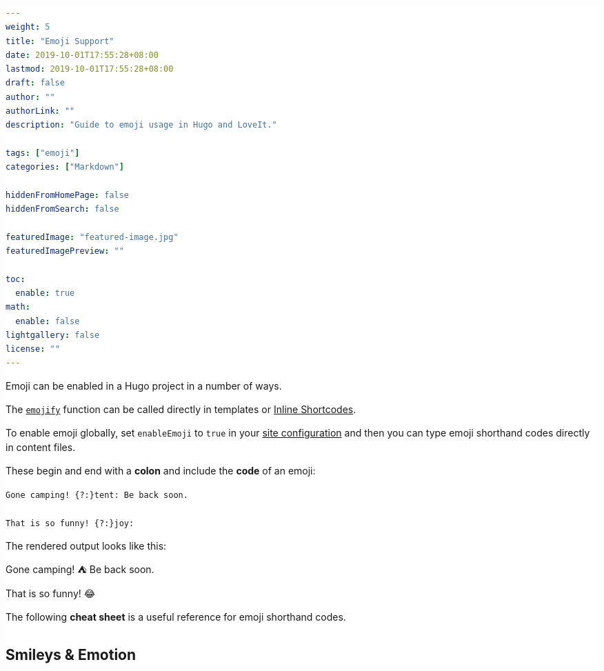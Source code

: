 ```yaml
---
weight: 5
title: "Emoji Support"
date: 2019-10-01T17:55:28+08:00
lastmod: 2019-10-01T17:55:28+08:00
draft: false
author: ""
authorLink: ""
description: "Guide to emoji usage in Hugo and LoveIt."

tags: ["emoji"]
categories: ["Markdown"]

hiddenFromHomePage: false
hiddenFromSearch: false

featuredImage: "featured-image.jpg"
featuredImagePreview: ""

toc:
  enable: true
math:
  enable: false
lightgallery: false
license: ""
---
```


Emoji can be enabled in a Hugo project in a number of ways.



The [`emojify`](https://gohugo.io/functions/emojify/) function can be called directly in templates or [Inline Shortcodes](https://gohugo.io/templates/shortcode-templates#inline-shortcodes).

To enable emoji globally, set `enableEmoji` to `true` in your [site configuration](https://gohugo.io/getting-started/configuration/) and then you can type emoji shorthand codes directly in content files.

These begin and end with a **colon** and include the **code** of an emoji:

```markdown
Gone camping! {?:}tent: Be back soon.

That is so funny! {?:}joy:
```

The rendered output looks like this:

Gone camping! :tent: Be back soon.

That is so funny! :joy:

The following **cheat sheet** is a useful reference for emoji shorthand codes.

## Smileys & Emotion
